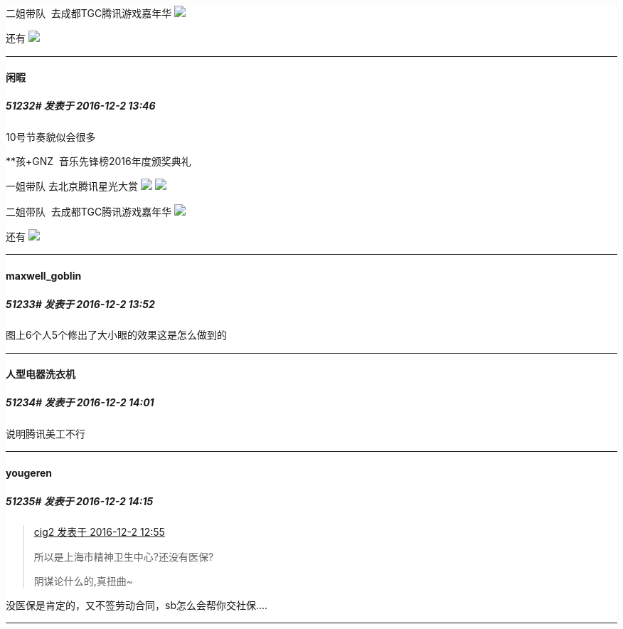 二姐带队  去成都TGC腾讯游戏嘉年华
<img src="http://ww1.sinaimg.cn/mw690/006rsTe8gw1fa3dssjwx3j30oa0h7484.jpg" referrerpolicy="no-referrer">

还有
<img src="http://ww2.sinaimg.cn/bmiddle/006ved5pjw1fa463yb87aj31ww35mtvz.jpg" referrerpolicy="no-referrer">

*****

####  闲暇  
##### 51232#       发表于 2016-12-2 13:46

10号节奏貌似会很多

**孩+GNZ  音乐先锋榜2016年度颁奖典礼

一姐带队 去北京腾讯星光大赏
<img src="http://ww4.sinaimg.cn/mw690/9a789c84jw1facbequqknj20u01hcaiq.jpg" referrerpolicy="no-referrer">
<img src="http://ww3.sinaimg.cn/mw690/9a789c84jw1fac8t57hfaj20k00zkn50.jpg" referrerpolicy="no-referrer">

二姐带队  去成都TGC腾讯游戏嘉年华
<img src="http://ww1.sinaimg.cn/mw690/006rsTe8gw1fa3dssjwx3j30oa0h7484.jpg" referrerpolicy="no-referrer">

还有
<img src="http://ww2.sinaimg.cn/bmiddle/006ved5pjw1fa463yb87aj31ww35mtvz.jpg" referrerpolicy="no-referrer">

*****

####  maxwell_goblin  
##### 51233#       发表于 2016-12-2 13:52

图上6个人5个修出了大小眼的效果这是怎么做到的

*****

####  人型电器洗衣机  
##### 51234#       发表于 2016-12-2 14:01

说明腾讯美工不行

*****

####  yougeren  
##### 51235#       发表于 2016-12-2 14:15

<blockquote><a href="httphttps://bbs.saraba1st.com/2b/forum.php?mod=redirect&amp;goto=findpost&amp;pid=34355340&amp;ptid=1105387" target="_blank">cig2 发表于 2016-12-2 12:55</a>

所以是上海市精神卫生中心?还没有医保?

阴谋论什么的,真扭曲~</blockquote>
没医保是肯定的，又不签劳动合同，sb怎么会帮你交社保....

*****
